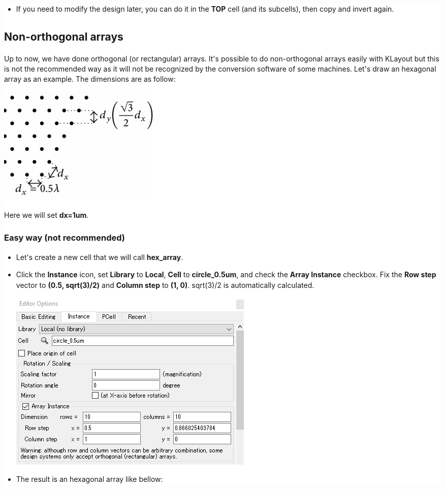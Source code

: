 * If you need to modify the design later, you can do it in the **TOP** cell (and its subcells), then copy and invert again.

## Non-orthogonal arrays

Up to now, we have done orthogonal (or rectangular) arrays. It's possible to do non-orthogonal arrays easily with KLayout but this is not the recommended way as it will not be recognized by the conversion software of some machines. Let's draw an hexagonal array as an example. The dimensions are as follow:

![image-20210724120219070](klayout-tutorial-images/image-20210724120219070.png)

Here we will set **dx=1um**.

### Easy way (not recommended)

* Let's create a new cell that we will call **hex_array**.

* Click the **Instance** icon, set **Library** to **Local**, **Cell** to **circle_0.5um**, and check the **Array Instance** checkbox. Fix the **Row step** vector to **(0.5, sqrt(3)/2)** and **Column step** to **(1, 0)**. sqrt(3)/2 is automatically calculated.

  ![image-20210724120507308](klayout-tutorial-images/image-20210724120507308.png)

* The result is an hexagonal array like bellow:
